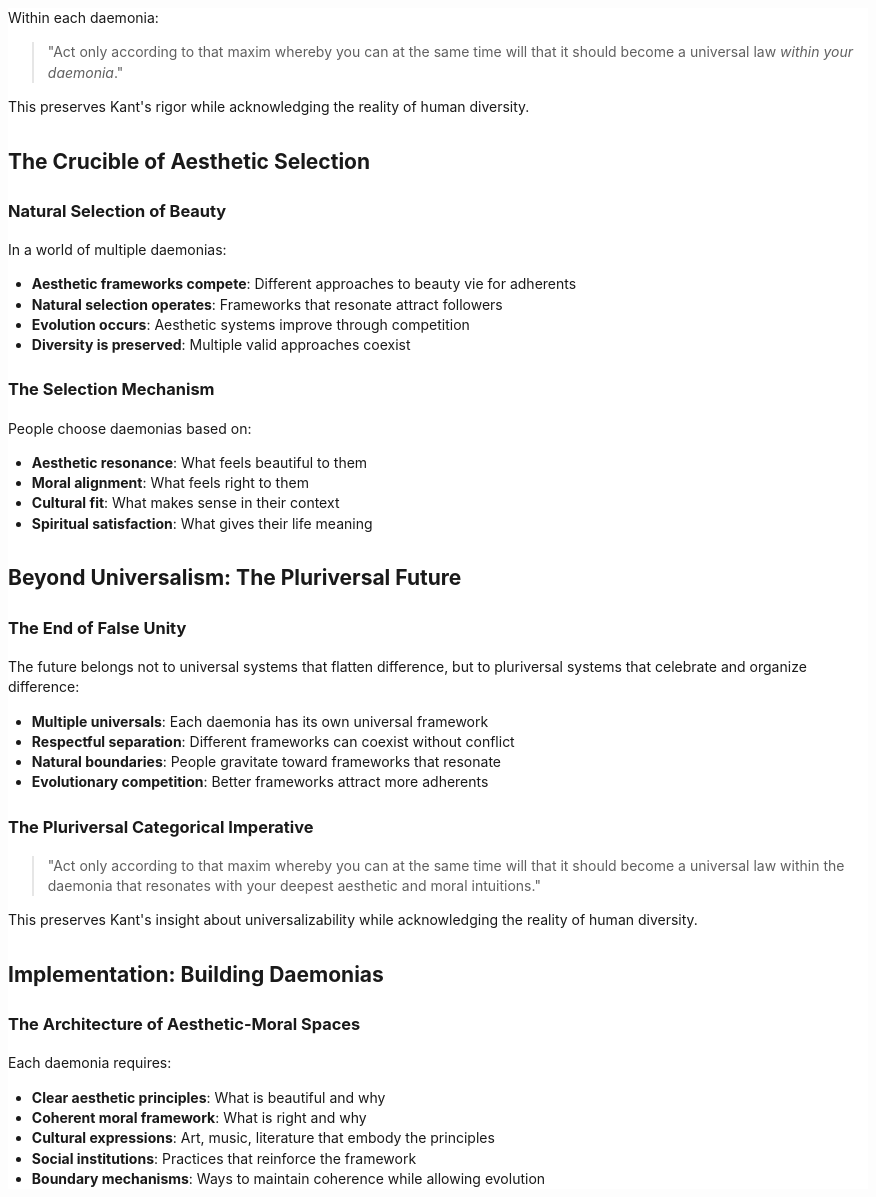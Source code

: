Within each daemonia:
> "Act only according to that maxim whereby you can at the same time will that it should become a universal law *within your daemonia*."

This preserves Kant's rigor while acknowledging the reality of human diversity.

## The Crucible of Aesthetic Selection

### Natural Selection of Beauty

In a world of multiple daemonias:
- **Aesthetic frameworks compete**: Different approaches to beauty vie for adherents
- **Natural selection operates**: Frameworks that resonate attract followers
- **Evolution occurs**: Aesthetic systems improve through competition
- **Diversity is preserved**: Multiple valid approaches coexist

### The Selection Mechanism

People choose daemonias based on:
- **Aesthetic resonance**: What feels beautiful to them
- **Moral alignment**: What feels right to them
- **Cultural fit**: What makes sense in their context
- **Spiritual satisfaction**: What gives their life meaning

## Beyond Universalism: The Pluriversal Future

### The End of False Unity

The future belongs not to universal systems that flatten difference, but to pluriversal systems that celebrate and organize difference:
- **Multiple universals**: Each daemonia has its own universal framework
- **Respectful separation**: Different frameworks can coexist without conflict
- **Natural boundaries**: People gravitate toward frameworks that resonate
- **Evolutionary competition**: Better frameworks attract more adherents

### The Pluriversal Categorical Imperative

> "Act only according to that maxim whereby you can at the same time will that it should become a universal law within the daemonia that resonates with your deepest aesthetic and moral intuitions."

This preserves Kant's insight about universalizability while acknowledging the reality of human diversity.

## Implementation: Building Daemonias

### The Architecture of Aesthetic-Moral Spaces

Each daemonia requires:
- **Clear aesthetic principles**: What is beautiful and why
- **Coherent moral framework**: What is right and why
- **Cultural expressions**: Art, music, literature that embody the principles
- **Social institutions**: Practices that reinforce the framework
- **Boundary mechanisms**: Ways to maintain coherence while allowing evolution
